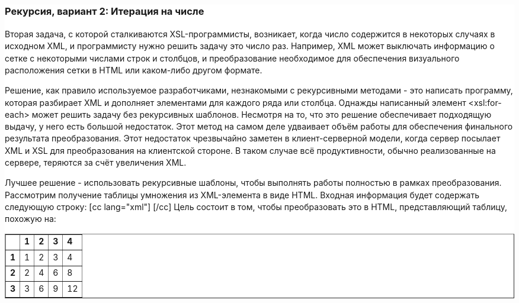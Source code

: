 <h3><strong>Рекурсия, вариант 2: Итерация на числе</strong></h3>

Вторая задача, с которой сталкиваются XSL-программисты, возникает, когда число содержится в некоторых случаях в исходном XML, и программисту нужно решить задачу это число раз. Например, XML может выключать информацию о сетке с некоторыми числами строк и столбцов, и преобразование необходимое для обеспечения визуального расположения сетки в HTML или каком-либо другом формате.

Решение, как правило используемое разработчиками, незнакомыми с рекурсивными методами - это написать программу, которая разбирает XML и дополняет элементами для каждого ряда или столбца. Однажды написанный элемент &lt;xsl:for-each&gt; может решить задачу без рекурсивных шаблонов. Несмотря на то, что это решение обеспечивает подходящую выдачу, у него есть большой недостаток. Этот метод на самом деле удваивает объём работы для обеспечения финального результата преобразования. Этот недостаток чрезвычайно заметен в клиент-серверной модели, когда сервер посылает XML и XSL для преобразования на клиентской стороне. В таком случае всё продуктивности, обычно реализованные на сервере, теряются за счёт увеличения XML.

Лучшее решение - использовать рекурсивные шаблоны, чтобы выполнять работы полностью в рамках преобразования. Рассмотрим получение таблицы умножения из XML-элемента в виде HTML. Входная информация будет содержать следующую строку:
[cc lang="xml"]
<MultiplicationTable Rows="3" Columns="4"/>
[/cc]
Цель состоит в том, чтобы преобразовать это в HTML, представляющий таблицу, похожую на:
<table border="1" cellpadding="5" cellspacing="0">
<tr>
<td></td>
<td><strong>1</strong></td>
<td><strong>2</strong></td>
<td><strong>3</strong></td>
<td><strong>4</strong></td>
</tr>
<tr>
<td><strong>1</strong></td>
<td>1</td>
<td>2</td>
<td>3</td>
<td>4</td>
</tr>
<tr>
<td><strong>2</strong></td>
<td>2</td>
<td>4</td>
<td>6</td>
<td>8</td>
</tr>
<tr>
<td><strong>3</strong></td>
<td>3</td>
<td>6</td>
<td>9</td>
<td>12</td>
</tr>
</table>
